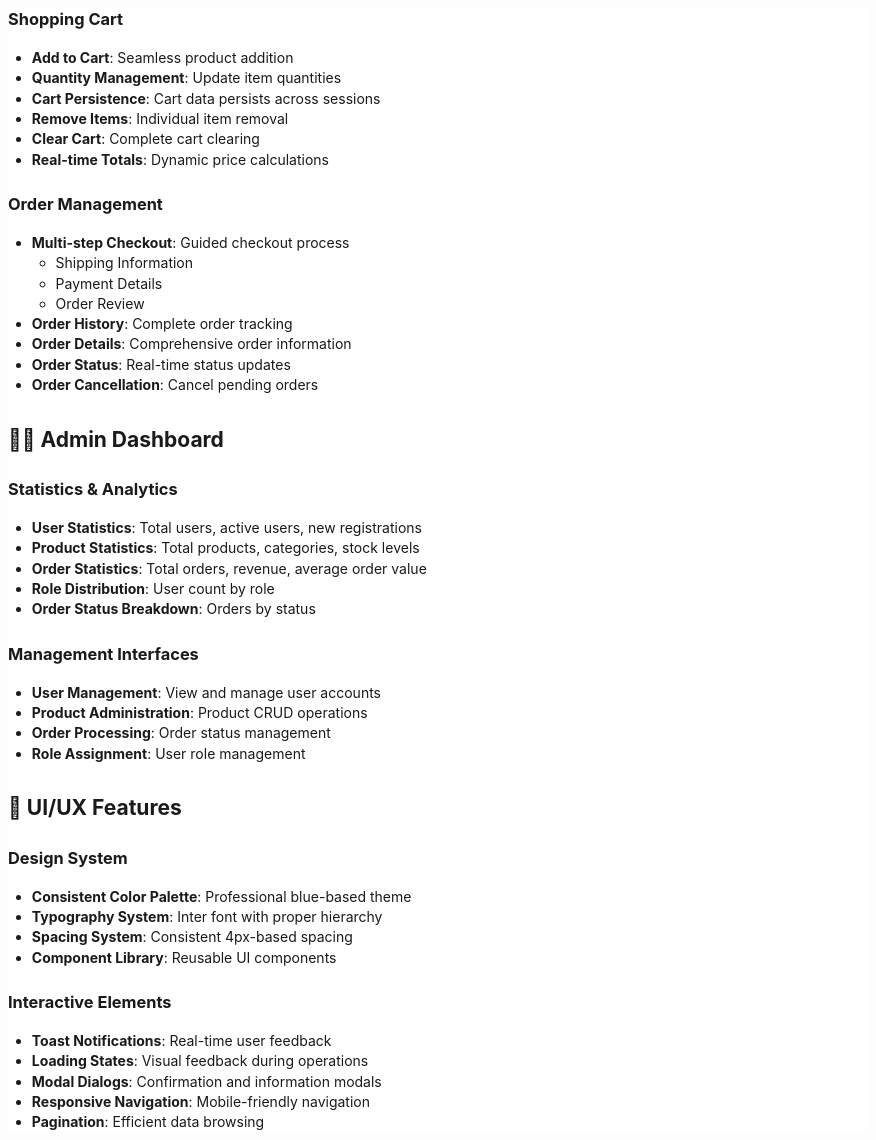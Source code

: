 ### Shopping Cart
- **Add to Cart**: Seamless product addition
- **Quantity Management**: Update item quantities
- **Cart Persistence**: Cart data persists across sessions
- **Remove Items**: Individual item removal
- **Clear Cart**: Complete cart clearing
- **Real-time Totals**: Dynamic price calculations

### Order Management
- **Multi-step Checkout**: Guided checkout process
  - Shipping Information
  - Payment Details
  - Order Review
- **Order History**: Complete order tracking
- **Order Details**: Comprehensive order information
- **Order Status**: Real-time status updates
- **Order Cancellation**: Cancel pending orders

## 👨‍💼 Admin Dashboard

### Statistics & Analytics
- **User Statistics**: Total users, active users, new registrations
- **Product Statistics**: Total products, categories, stock levels
- **Order Statistics**: Total orders, revenue, average order value
- **Role Distribution**: User count by role
- **Order Status Breakdown**: Orders by status

### Management Interfaces
- **User Management**: View and manage user accounts
- **Product Administration**: Product CRUD operations
- **Order Processing**: Order status management
- **Role Assignment**: User role management

## 🎨 UI/UX Features

### Design System
- **Consistent Color Palette**: Professional blue-based theme
- **Typography System**: Inter font with proper hierarchy
- **Spacing System**: Consistent 4px-based spacing
- **Component Library**: Reusable UI components

### Interactive Elements
- **Toast Notifications**: Real-time user feedback
- **Loading States**: Visual feedback during operations
- **Modal Dialogs**: Confirmation and information modals
- **Responsive Navigation**: Mobile-friendly navigation
- **Pagination**: Efficient data browsing
